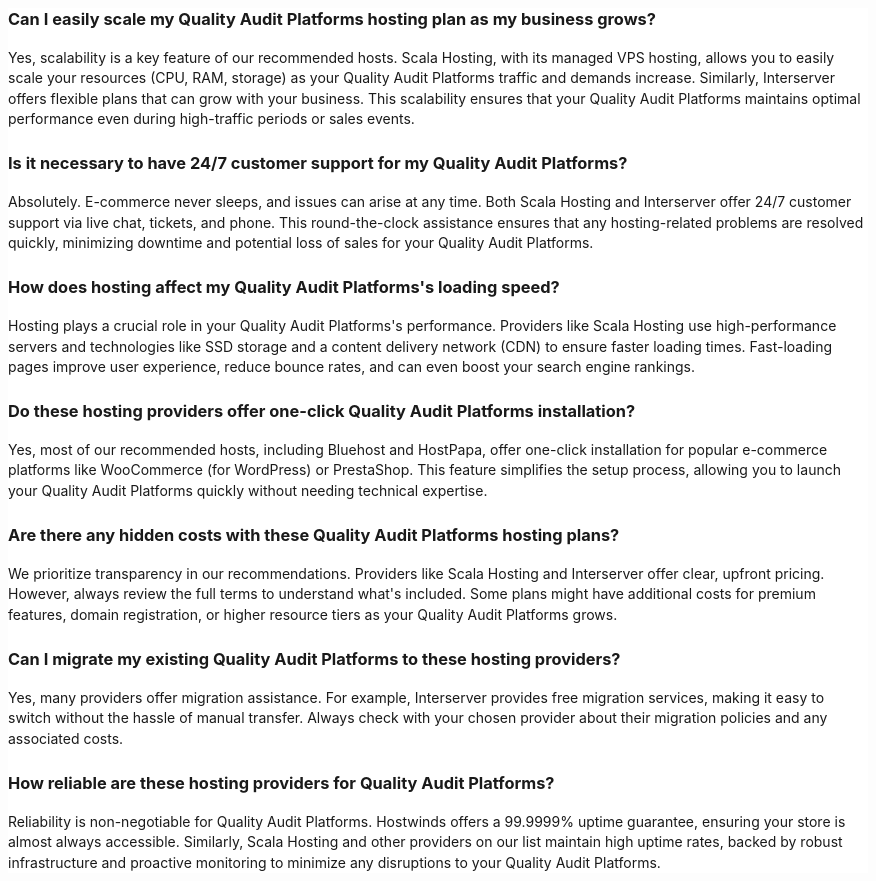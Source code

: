 ### Can I easily scale my Quality Audit Platforms hosting plan as my business grows? 
Yes, scalability is a key feature of our recommended hosts. Scala Hosting, with its managed VPS hosting, allows you to easily scale your resources (CPU, RAM, storage) as your Quality Audit Platforms traffic and demands increase. Similarly, Interserver offers flexible plans that can grow with your business. This scalability ensures that your Quality Audit Platforms maintains optimal performance even during high-traffic periods or sales events.

### Is it necessary to have 24/7 customer support for my Quality Audit Platforms? 
Absolutely. E-commerce never sleeps, and issues can arise at any time. Both Scala Hosting and Interserver offer 24/7 customer support via live chat, tickets, and phone. This round-the-clock assistance ensures that any hosting-related problems are resolved quickly, minimizing downtime and potential loss of sales for your Quality Audit Platforms.

### How does hosting affect my Quality Audit Platforms's loading speed? 
Hosting plays a crucial role in your Quality Audit Platforms's performance. Providers like Scala Hosting use high-performance servers and technologies like SSD storage and a content delivery network (CDN) to ensure faster loading times. Fast-loading pages improve user experience, reduce bounce rates, and can even boost your search engine rankings.

### Do these hosting providers offer one-click Quality Audit Platforms installation? 
Yes, most of our recommended hosts, including Bluehost and HostPapa, offer one-click installation for popular e-commerce platforms like WooCommerce (for WordPress) or PrestaShop. This feature simplifies the setup process, allowing you to launch your Quality Audit Platforms quickly without needing technical expertise.

### Are there any hidden costs with these Quality Audit Platforms hosting plans? 
We prioritize transparency in our recommendations. Providers like Scala Hosting and Interserver offer clear, upfront pricing. However, always review the full terms to understand what's included. Some plans might have additional costs for premium features, domain registration, or higher resource tiers as your Quality Audit Platforms grows.

### Can I migrate my existing Quality Audit Platforms to these hosting providers? 
Yes, many providers offer migration assistance. For example, Interserver provides free migration services, making it easy to switch without the hassle of manual transfer. Always check with your chosen provider about their migration policies and any associated costs.

### How reliable are these hosting providers for Quality Audit Platforms? 
Reliability is non-negotiable for Quality Audit Platforms. Hostwinds offers a 99.9999% uptime guarantee, ensuring your store is almost always accessible. Similarly, Scala Hosting and other providers on our list maintain high uptime rates, backed by robust infrastructure and proactive monitoring to minimize any disruptions to your Quality Audit Platforms.
